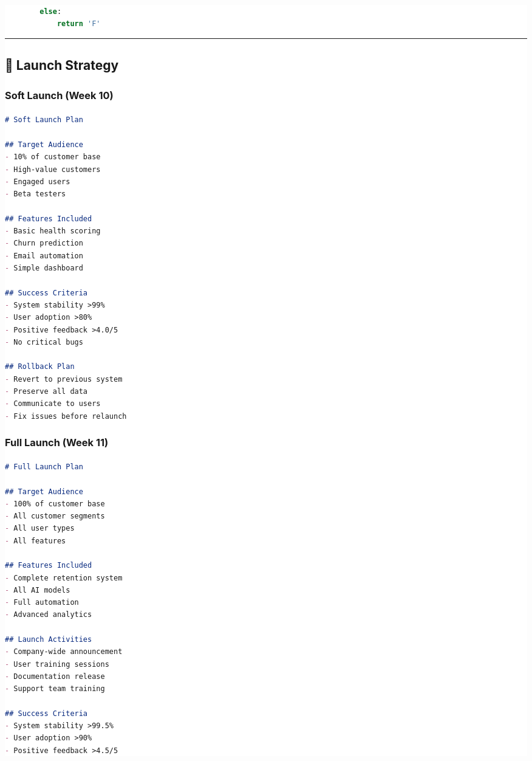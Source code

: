```python
        else:
            return 'F'
```

---

## 🚀 Launch Strategy

### Soft Launch (Week 10)
```markdown
# Soft Launch Plan

## Target Audience
- 10% of customer base
- High-value customers
- Engaged users
- Beta testers

## Features Included
- Basic health scoring
- Churn prediction
- Email automation
- Simple dashboard

## Success Criteria
- System stability >99%
- User adoption >80%
- Positive feedback >4.0/5
- No critical bugs

## Rollback Plan
- Revert to previous system
- Preserve all data
- Communicate to users
- Fix issues before relaunch
```

### Full Launch (Week 11)
```markdown
# Full Launch Plan

## Target Audience
- 100% of customer base
- All customer segments
- All user types
- All features

## Features Included
- Complete retention system
- All AI models
- Full automation
- Advanced analytics

## Launch Activities
- Company-wide announcement
- User training sessions
- Documentation release
- Support team training

## Success Criteria
- System stability >99.5%
- User adoption >90%
- Positive feedback >4.5/5
```